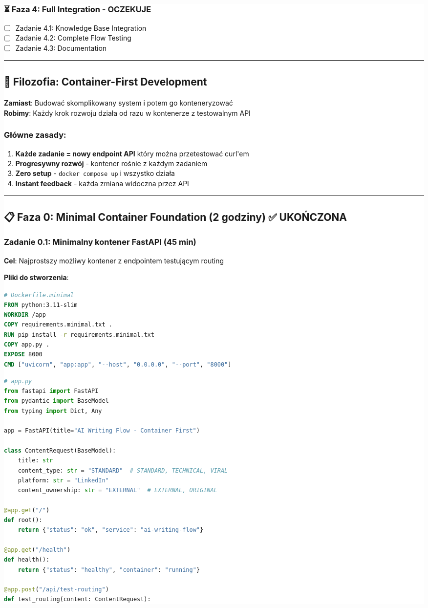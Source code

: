 
### ⏳ Faza 4: Full Integration - **OCZEKUJE**
- [ ] Zadanie 4.1: Knowledge Base Integration
- [ ] Zadanie 4.2: Complete Flow Testing
- [ ] Zadanie 4.3: Documentation

---

## 🎯 Filozofia: Container-First Development

**Zamiast**: Budować skomplikowany system i potem go konteneryzować  
**Robimy**: Każdy krok rozwoju działa od razu w kontenerze z testowalnym API

### Główne zasady:
1. **Każde zadanie = nowy endpoint API** który można przetestować curl'em
2. **Progresywny rozwój** - kontener rośnie z każdym zadaniem
3. **Zero setup** - `docker compose up` i wszystko działa
4. **Instant feedback** - każda zmiana widoczna przez API

---

## 📋 Faza 0: Minimal Container Foundation (2 godziny) ✅ UKOŃCZONA

### Zadanie 0.1: Minimalny kontener FastAPI (45 min)

**Cel**: Najprostszy możliwy kontener z endpointem testującym routing

**Pliki do stworzenia**:

```dockerfile
# Dockerfile.minimal
FROM python:3.11-slim
WORKDIR /app
COPY requirements.minimal.txt .
RUN pip install -r requirements.minimal.txt
COPY app.py .
EXPOSE 8000
CMD ["uvicorn", "app:app", "--host", "0.0.0.0", "--port", "8000"]
```

```python
# app.py
from fastapi import FastAPI
from pydantic import BaseModel
from typing import Dict, Any

app = FastAPI(title="AI Writing Flow - Container First")

class ContentRequest(BaseModel):
    title: str
    content_type: str = "STANDARD"  # STANDARD, TECHNICAL, VIRAL
    platform: str = "LinkedIn"
    content_ownership: str = "EXTERNAL"  # EXTERNAL, ORIGINAL

@app.get("/")
def root():
    return {"status": "ok", "service": "ai-writing-flow"}

@app.get("/health")
def health():
    return {"status": "healthy", "container": "running"}

@app.post("/api/test-routing")
def test_routing(content: ContentRequest):
```